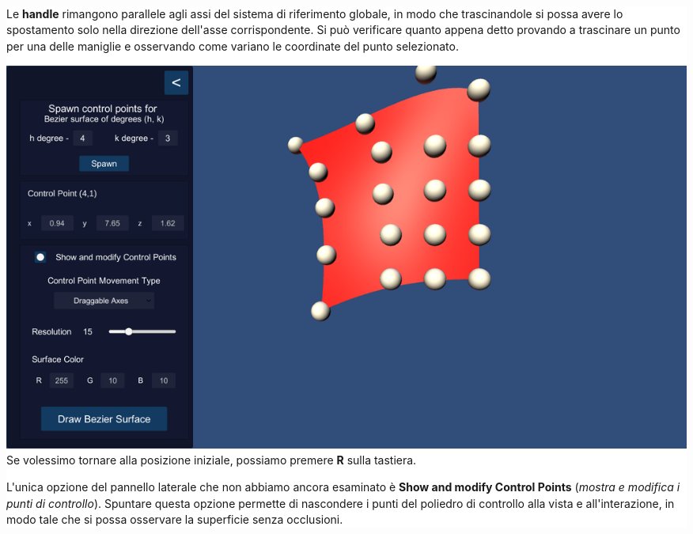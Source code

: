 Le **handle** rimangono parallele agli assi del sistema di riferimento globale, in modo che trascinandole si possa avere lo spostamento solo nella direzione dell'asse corrispondente. Si può verificare quanto appena detto provando a trascinare un punto per una delle maniglie e osservando come variano le coordinate del punto selezionato.

<div class='infoimagecontainer'>
<img class='infoimage' src="assets/images/ResetCamera.png">
<div class='infoimageoverlay'>
<div class='infoimagetext'>Se volessimo tornare alla posizione iniziale, possiamo premere <strong>R</strong> sulla tastiera. 
</div></div></div>

L'unica opzione del pannello laterale che non abbiamo ancora esaminato è **Show and modify Control Points** (*mostra e modifica i punti di controllo*). Spuntare questa opzione permette di nascondere i punti del poliedro di controllo alla vista e all'interazione, in modo tale che si possa osservare la superficie senza occlusioni.

<div class='infoimagecontainer'>